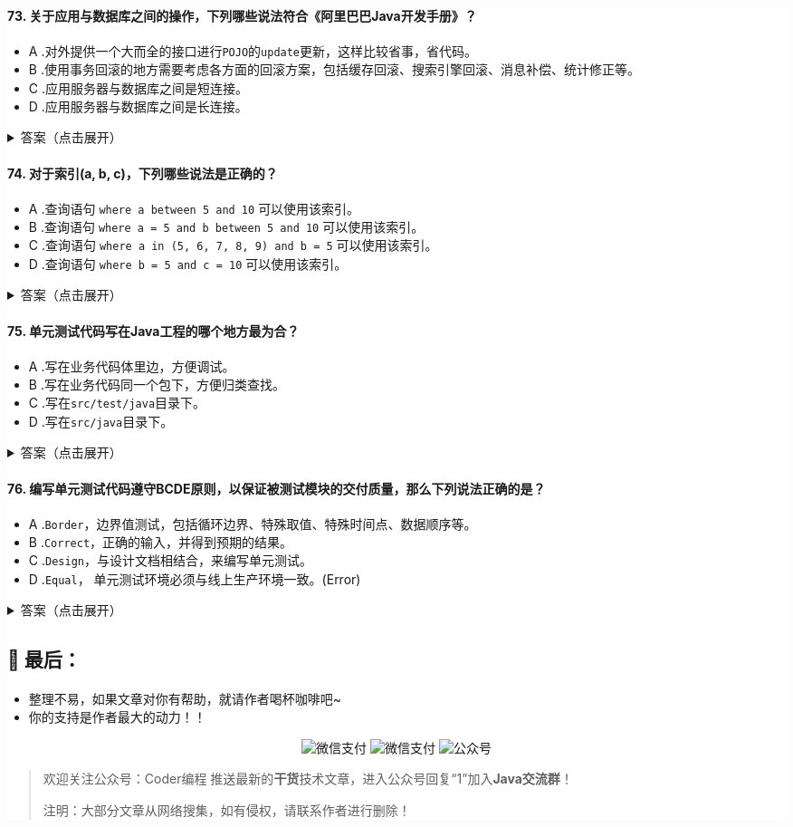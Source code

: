 
#### 73. 关于应用与数据库之间的操作，下列哪些说法符合《阿里巴巴Java开发手册》？

- A .对外提供一个大而全的接口进行`POJO`的`update`更新，这样比较省事，省代码。
- B .使用事务回滚的地方需要考虑各方面的回滚方案，包括缓存回滚、搜索引擎回滚、消息补偿、统计修正等。
- C .应用服务器与数据库之间是短连接。
- D .应用服务器与数据库之间是长连接。

<details><summary>答案（点击展开）</summary></details>

#### 74. 对于索引(a, b, c)，下列哪些说法是正确的？

- A .查询语句 `where a between 5 and 10` 可以使用该索引。
- B .查询语句 `where a = 5 and b between 5 and 10` 可以使用该索引。
- C .查询语句 `where a in (5, 6, 7, 8, 9) and b = 5` 可以使用该索引。
- D .查询语句 `where b = 5 and c = 10` 可以使用该索引。

<details><summary>答案（点击展开）</summary></details>

#### 75. 单元测试代码写在Java工程的哪个地方最为合？

- A .写在业务代码体里边，方便调试。
- B .写在业务代码同一个包下，方便归类查找。
- C .写在`src/test/java`目录下。
- D .写在`src/java`目录下。

<details><summary>答案（点击展开）</summary></details>

#### 76. 编写单元测试代码遵守BCDE原则，以保证被测试模块的交付质量，那么下列说法正确的是？

- A .`Border`，边界值测试，包括循环边界、特殊取值、特殊时间点、数据顺序等。
- B .`Correct`，正确的输入，并得到预期的结果。
- C .`Design`，与设计文档相结合，来编写单元测试。
- D .`Equal`， 单元测试环境必须与线上生产环境一致。(Error)

<details><summary>答案（点击展开）</summary></details>

## :mega: 最后：

- 整理不易，如果文章对你有帮助，就请作者喝杯咖啡吧~     
- 你的支持是作者最大的动力！！

<div align=center> 
    <img src="https://cdn.jsdelivr.net/gh/CoderMerlin/blog-image/images/interview/java20201209221556.png" width = "150" height = "150" alt="微信支付" />
    <img src="https://cdn.jsdelivr.net/gh/CoderMerlin/blog-image/images/interview/java20201209221614.png" width = "150" height = "150" alt="微信支付"  />
    <img src="https://cdn.jsdelivr.net/gh/CoderMerlin/blog-image/images/interview/java20201209225035.png" width = "150" height = "150" alt="公众号"/></div>



> 欢迎关注公众号：Coder编程 推送最新的**干货**技术文章，进入公众号回复“1”加入**Java交流群**！
>
> 注明：大部分文章从网络搜集，如有侵权，请联系作者进行删除！